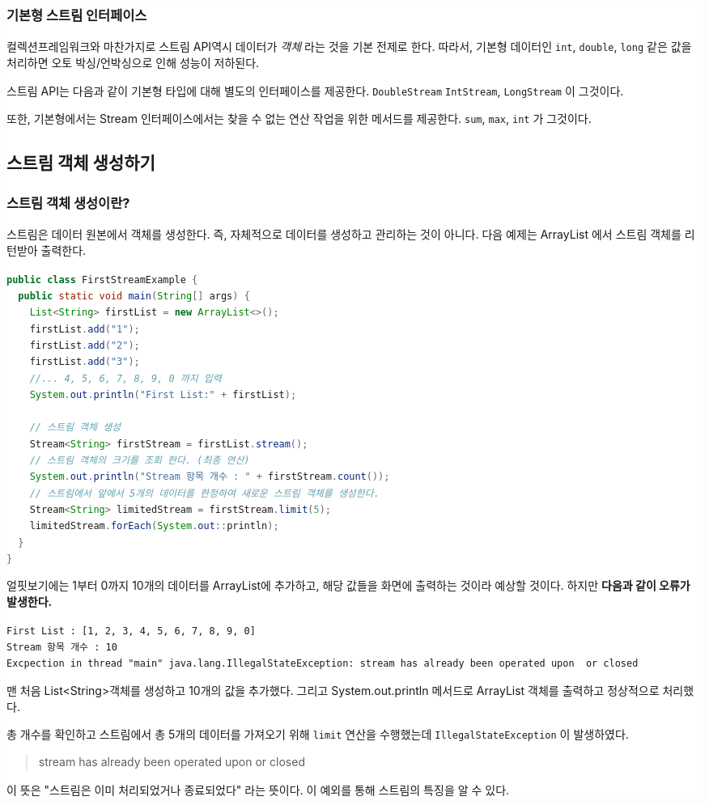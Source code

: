 

### 기본형 스트림 인터페이스

컬렉션프레임워크와 마찬가지로 스트림 API역시 데이터가 *객체* 라는 것을 기본 전제로 한다. 따라서, 기본형 데이터인 `int`, `double`, `long` 같은 값을 처리하면 오토 박싱/언박싱으로 인해 성능이 저하된다. 

스트림 API는 다음과 같이 기본형 타입에 대해 별도의 인터페이스를 제공한다. `DoubleStream` `IntStream`, `LongStream` 이 그것이다.

또한, 기본형에서는 Stream 인터페이스에서는 찾을 수 없는 연산 작업을 위한 메서드를 제공한다. `sum`, `max`, `int` 가 그것이다.



## 스트림 객체 생성하기

### 스트림 객체 생성이란?

스트림은 데이터 원본에서 객체를 생성한다. 즉, 자체적으로 데이터를 생성하고 관리하는 것이 아니다. 다음 예제는 ArrayList 에서 스트림 객체를 리턴받아 출력한다.

```java
public class FirstStreamExample {
  public static void main(String[] args) {
    List<String> firstList = new ArrayList<>();
    firstList.add("1");
    firstList.add("2");
    firstList.add("3");
    //... 4, 5, 6, 7, 8, 9, 0 까지 입력
    System.out.println("First List:" + firstList);
    
    // 스트림 객체 생성
    Stream<String> firstStream = firstList.stream();
    // 스트림 객체의 크기를 조회 한다. (최종 연산)
    System.out.println("Stream 항목 개수 : " + firstStream.count());
    // 스트림에서 앞에서 5개의 데이터를 한정하여 새로운 스트림 객체를 생성한다.
    Stream<String> limitedStream = firstStream.limit(5);
    limitedStream.forEach(System.out::println);
  }
}
```

얼핏보기에는 1부터 0까지 10개의 데이터를 ArrayList에 추가하고, 해당 값들을 화면에 출력하는 것이라 예상할 것이다. 하지만 **다음과 같이 오류가 발생한다.**

```
First List : [1, 2, 3, 4, 5, 6, 7, 8, 9, 0]
Stream 항목 개수 : 10
Excpection in thread "main" java.lang.IllegalStateException: stream has already been operated upon  or closed
```

맨 처음 List\<String>객체를 생성하고 10개의 값을 추가했다. 그리고 System.out.println 메서드로 ArrayList 객체를 출력하고 정상적으로 처리했다.

총 개수를 확인하고 스트림에서 총 5개의 데이터를 가져오기 위해 `limit` 연산을 수행했는데 `IllegalStateException` 이 발생하였다.

>  stream has already been operated upon or closed

이 뜻은 "스트림은 이미 처리되었거나 종료되었다" 라는 뜻이다. 이 예외를 통해 스트림의 특징을 알 수 있다. 

